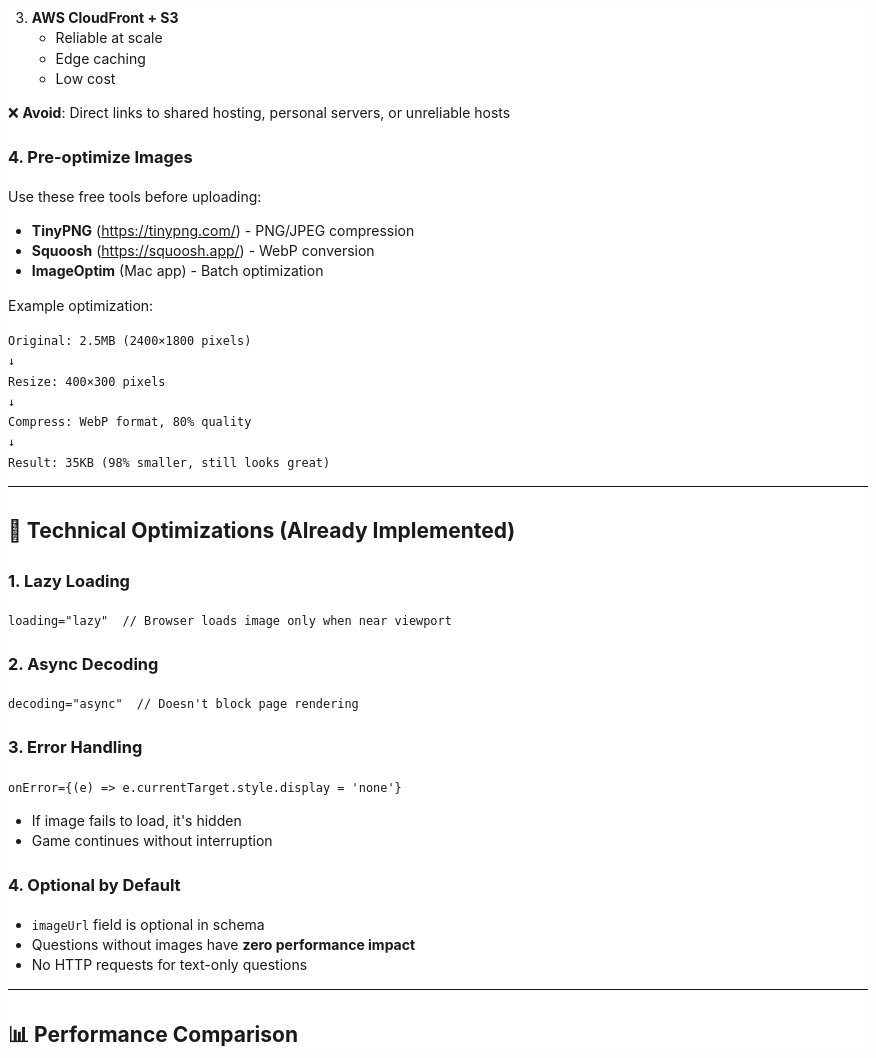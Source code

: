 3. **AWS CloudFront + S3**
   - Reliable at scale
   - Edge caching
   - Low cost

❌ **Avoid**: Direct links to shared hosting, personal servers, or unreliable hosts

### 4. **Pre-optimize Images**
Use these free tools before uploading:
- **TinyPNG** (https://tinypng.com/) - PNG/JPEG compression
- **Squoosh** (https://squoosh.app/) - WebP conversion
- **ImageOptim** (Mac app) - Batch optimization

Example optimization:
```
Original: 2.5MB (2400×1800 pixels)
↓
Resize: 400×300 pixels
↓
Compress: WebP format, 80% quality
↓
Result: 35KB (98% smaller, still looks great)
```

---

## 🚀 Technical Optimizations (Already Implemented)

### 1. **Lazy Loading**
```tsx
loading="lazy"  // Browser loads image only when near viewport
```

### 2. **Async Decoding**
```tsx
decoding="async"  // Doesn't block page rendering
```

### 3. **Error Handling**
```tsx
onError={(e) => e.currentTarget.style.display = 'none'}
```
- If image fails to load, it's hidden
- Game continues without interruption

### 4. **Optional by Default**
- `imageUrl` field is optional in schema
- Questions without images have **zero performance impact**
- No HTTP requests for text-only questions

---

## 📊 Performance Comparison
